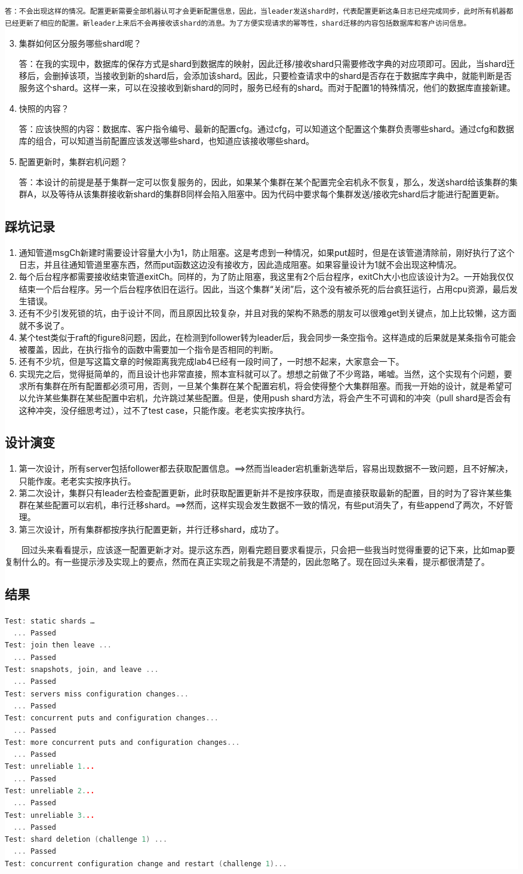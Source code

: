 	答：不会出现这样的情况。配置更新需要全部机器认可才会更新配置信息，因此，当leader发送shard时，代表配置更新这条日志已经完成同步，此时所有机器都已经更新了相应的配置。新leader上来后不会再接收该shard的消息。为了方便实现请求的幂等性，shard迁移的内容包括数据库和客户访问信息。
	
3.	集群如何区分服务哪些shard呢？

	答：在我的实现中，数据库的保存方式是shard到数据库的映射，因此迁移/接收shard只需要修改字典的对应项即可。因此，当shard迁移后，会删掉该项，当接收到新的shard后，会添加该shard。因此，只要检查请求中的shard是否存在于数据库字典中，就能判断是否服务这个shard。这样一来，可以在没接收到新shard的同时，服务已经有的shard。而对于配置1的特殊情况，他们的数据库直接新建。
	
4.	快照的内容？

	答：应该快照的内容：数据库、客户指令编号、最新的配置cfg。通过cfg，可以知道这个配置这个集群负责哪些shard。通过cfg和数据库的组合，可以知道当前配置应该发送哪些shard，也知道应该接收哪些shard。
	
5.	配置更新时，集群宕机问题？

	答：本设计的前提是基于集群一定可以恢复服务的，因此，如果某个集群在某个配置完全宕机永不恢复，那么，发送shard给该集群的集群A，以及等待从该集群接收新shard的集群B同样会陷入阻塞中。因为代码中要求每个集群发送/接收完shard后才能进行配置更新。
	
##	踩坑记录
1.	通知管道msgCh新建时需要设计容量大小为1，防止阻塞。这是考虑到一种情况，如果put超时，但是在该管道清除前，刚好执行了这个日志，并且往通知管道里塞东西，然而put函数这边没有接收方，因此造成阻塞。如果容量设计为1就不会出现这种情况。
2.	每个后台程序都需要接收结束管道exitCh。同样的，为了防止阻塞，我这里有2个后台程序，exitCh大小也应该设计为2。一开始我仅仅结束一个后台程序。另一个后台程序依旧在运行。因此，当这个集群“关闭”后，这个没有被杀死的后台疯狂运行，占用cpu资源，最后发生错误。
3.	还有不少引发死锁的坑，由于设计不同，而且原因比较复杂，并且对我的架构不熟悉的朋友可以很难get到关键点，加上比较懒，这方面就不多说了。
4.	某个test类似于raft的figure8问题，因此，在检测到follower转为leader后，我会同步一条空指令。这样造成的后果就是某条指令可能会被覆盖，因此，在执行指令的函数中需要加一个指令是否相同的判断。
5.	还有不少坑，但是写这篇文章的时候距离我完成lab4已经有一段时间了，一时想不起来，大家意会一下。
6.	实现完之后，觉得挺简单的，而且设计也非常直接，照本宣科就可以了。想想之前做了不少弯路，唏嘘。当然，这个实现有个问题，要求所有集群在所有配置都必须可用，否则，一旦某个集群在某个配置宕机，将会使得整个大集群阻塞。而我一开始的设计，就是希望可以允许某些集群在某些配置中宕机，允许跳过某些配置。但是，使用push shard方法，将会产生不可调和的冲突（pull shard是否会有这种冲突，没仔细思考过），过不了test case，只能作废。老老实实按序执行。


##	设计演变
1.	第一次设计，所有server包括follower都去获取配置信息。==>然而当leader宕机重新选举后，容易出现数据不一致问题，且不好解决，只能作废。老老实实按序执行。
2.	第二次设计，集群只有leader去检查配置更新，此时获取配置更新并不是按序获取，而是直接获取最新的配置，目的时为了容许某些集群在某些配置可以宕机，串行迁移shard。==>然而，这样实现会发生数据不一致的情况，有些put消失了，有些append了两次，不好管理。
3.	第三次设计，所有集群都按序执行配置更新，并行迁移shard，成功了。  

&emsp;&emsp;回过头来看看提示，应该逐一配置更新才对。提示这东西，刚看完题目要求看提示，只会把一些我当时觉得重要的记下来，比如map要复制什么的。有一些提示涉及实现上的要点，然而在真正实现之前我是不清楚的，因此忽略了。现在回过头来看，提示都很清楚了。

##	结果
```go
Test: static shards …
  ... Passed
Test: join then leave ...
  ... Passed
Test: snapshots, join, and leave ...
  ... Passed
Test: servers miss configuration changes...
  ... Passed
Test: concurrent puts and configuration changes...
  ... Passed
Test: more concurrent puts and configuration changes...
  ... Passed
Test: unreliable 1...
  ... Passed
Test: unreliable 2...
  ... Passed
Test: unreliable 3...
  ... Passed
Test: shard deletion (challenge 1) ...
  ... Passed
Test: concurrent configuration change and restart (challenge 1)...
```